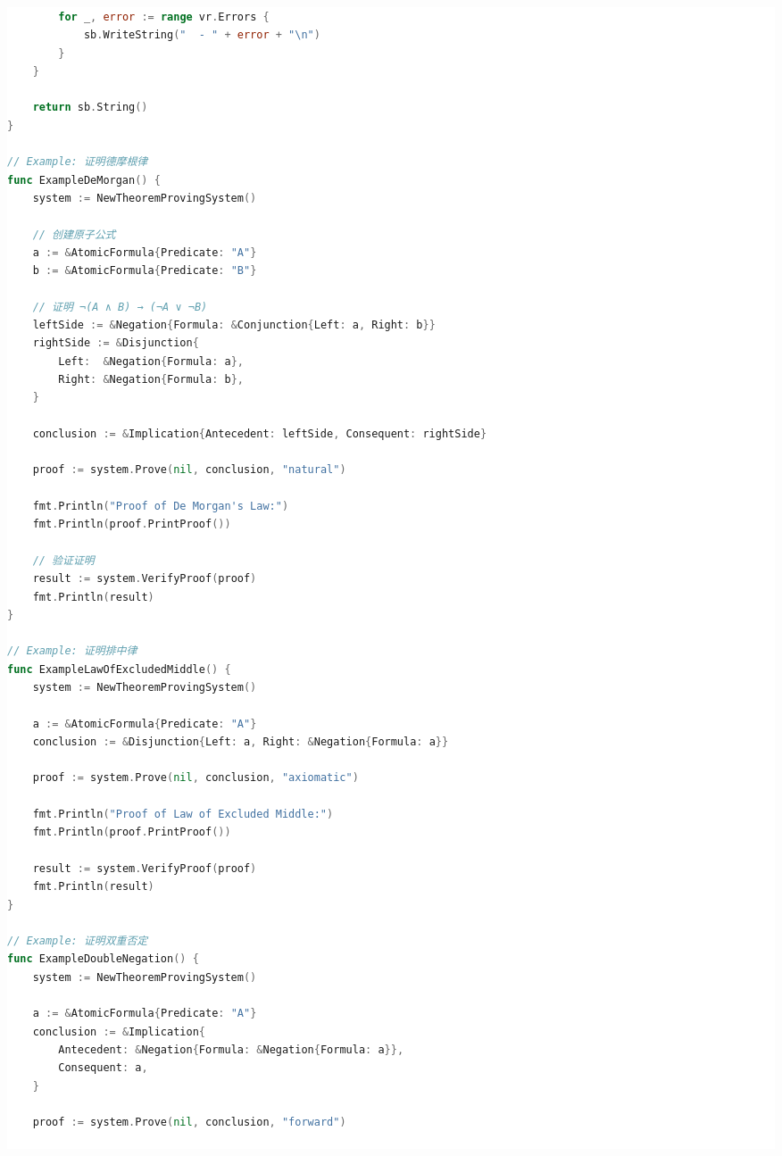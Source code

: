 ```go
        for _, error := range vr.Errors {
            sb.WriteString("  - " + error + "\n")
        }
    }
    
    return sb.String()
}

// Example: 证明德摩根律
func ExampleDeMorgan() {
    system := NewTheoremProvingSystem()
    
    // 创建原子公式
    a := &AtomicFormula{Predicate: "A"}
    b := &AtomicFormula{Predicate: "B"}
    
    // 证明 ¬(A ∧ B) → (¬A ∨ ¬B)
    leftSide := &Negation{Formula: &Conjunction{Left: a, Right: b}}
    rightSide := &Disjunction{
        Left:  &Negation{Formula: a},
        Right: &Negation{Formula: b},
    }
    
    conclusion := &Implication{Antecedent: leftSide, Consequent: rightSide}
    
    proof := system.Prove(nil, conclusion, "natural")
    
    fmt.Println("Proof of De Morgan's Law:")
    fmt.Println(proof.PrintProof())
    
    // 验证证明
    result := system.VerifyProof(proof)
    fmt.Println(result)
}

// Example: 证明排中律
func ExampleLawOfExcludedMiddle() {
    system := NewTheoremProvingSystem()
    
    a := &AtomicFormula{Predicate: "A"}
    conclusion := &Disjunction{Left: a, Right: &Negation{Formula: a}}
    
    proof := system.Prove(nil, conclusion, "axiomatic")
    
    fmt.Println("Proof of Law of Excluded Middle:")
    fmt.Println(proof.PrintProof())
    
    result := system.VerifyProof(proof)
    fmt.Println(result)
}

// Example: 证明双重否定
func ExampleDoubleNegation() {
    system := NewTheoremProvingSystem()
    
    a := &AtomicFormula{Predicate: "A"}
    conclusion := &Implication{
        Antecedent: &Negation{Formula: &Negation{Formula: a}},
        Consequent: a,
    }
    
    proof := system.Prove(nil, conclusion, "forward")
    
```